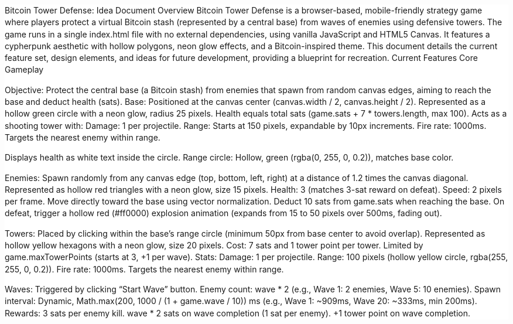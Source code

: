 Bitcoin Tower Defense: Idea Document
Overview
Bitcoin Tower Defense is a browser-based, mobile-friendly strategy game where players protect a virtual Bitcoin stash (represented by a central base) from waves of enemies using defensive towers. The game runs in a single index.html file with no external dependencies, using vanilla JavaScript and HTML5 Canvas. It features a cypherpunk aesthetic with hollow polygons, neon glow effects, and a Bitcoin-inspired theme. This document details the current feature set, design elements, and ideas for future development, providing a blueprint for recreation.
Current Features
Core Gameplay

Objective: Protect the central base (a Bitcoin stash) from enemies that spawn from random canvas edges, aiming to reach the base and deduct health (sats).
Base:
Positioned at the canvas center (canvas.width / 2, canvas.height / 2).
Represented as a hollow green circle with a neon glow, radius 25 pixels.
Health equals total sats (game.sats + 7 * towers.length, max 100).
Acts as a shooting tower with:
Damage: 1 per projectile.
Range: Starts at 150 pixels, expandable by 10px increments.
Fire rate: 1000ms.
Targets the nearest enemy within range.


Displays health as white text inside the circle.
Range circle: Hollow, green (rgba(0, 255, 0, 0.2)), matches base color.


Enemies:
Spawn randomly from any canvas edge (top, bottom, left, right) at a distance of 1.2 times the canvas diagonal.
Represented as hollow red triangles with a neon glow, size 15 pixels.
Health: 3 (matches 3-sat reward on defeat).
Speed: 2 pixels per frame.
Move directly toward the base using vector normalization.
Deduct 10 sats from game.sats when reaching the base.
On defeat, trigger a hollow red (#ff0000) explosion animation (expands from 15 to 50 pixels over 500ms, fading out).


Towers:
Placed by clicking within the base’s range circle (minimum 50px from base center to avoid overlap).
Represented as hollow yellow hexagons with a neon glow, size 20 pixels.
Cost: 7 sats and 1 tower point per tower.
Limited by game.maxTowerPoints (starts at 3, +1 per wave).
Stats:
Damage: 1 per projectile.
Range: 100 pixels (hollow yellow circle, rgba(255, 255, 0, 0.2)).
Fire rate: 1000ms.
Targets the nearest enemy within range.




Waves:
Triggered by clicking “Start Wave” button.
Enemy count: wave * 2 (e.g., Wave 1: 2 enemies, Wave 5: 10 enemies).
Spawn interval: Dynamic, Math.max(200, 1000 / (1 + game.wave / 10)) ms (e.g., Wave 1: ~909ms, Wave 20: ~333ms, min 200ms).
Rewards:
3 sats per enemy kill.
wave * 2 sats on wave completion (1 sat per enemy).
+1 tower point on wave completion.
